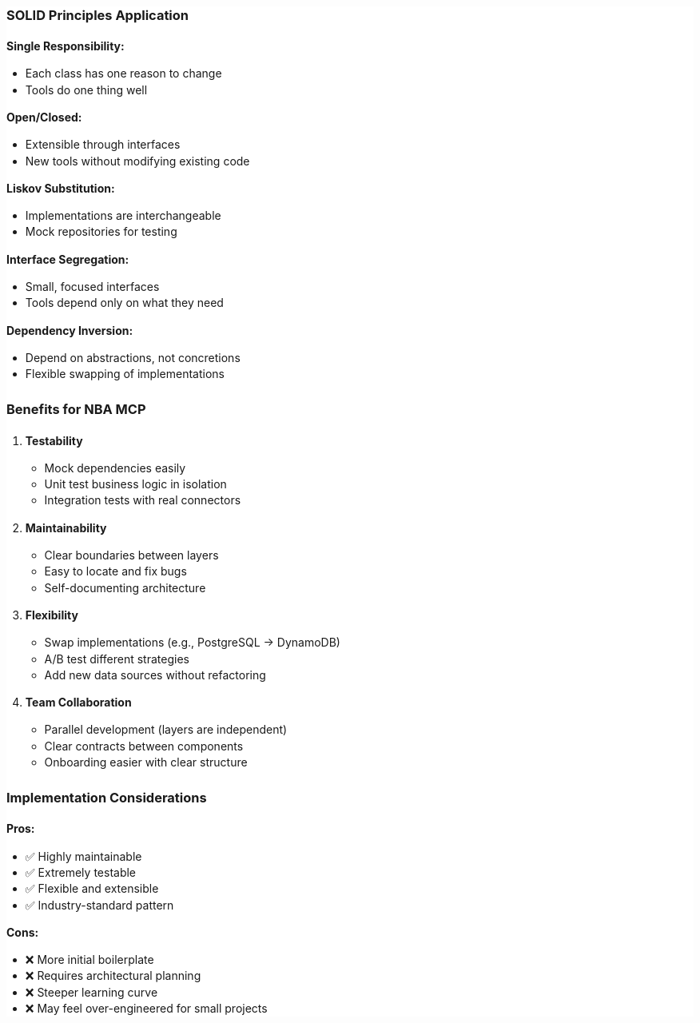 ### SOLID Principles Application

**Single Responsibility:**
- Each class has one reason to change
- Tools do one thing well

**Open/Closed:**
- Extensible through interfaces
- New tools without modifying existing code

**Liskov Substitution:**
- Implementations are interchangeable
- Mock repositories for testing

**Interface Segregation:**
- Small, focused interfaces
- Tools depend only on what they need

**Dependency Inversion:**
- Depend on abstractions, not concretions
- Flexible swapping of implementations

### Benefits for NBA MCP

1. **Testability**
   - Mock dependencies easily
   - Unit test business logic in isolation
   - Integration tests with real connectors

2. **Maintainability**
   - Clear boundaries between layers
   - Easy to locate and fix bugs
   - Self-documenting architecture

3. **Flexibility**
   - Swap implementations (e.g., PostgreSQL → DynamoDB)
   - A/B test different strategies
   - Add new data sources without refactoring

4. **Team Collaboration**
   - Parallel development (layers are independent)
   - Clear contracts between components
   - Onboarding easier with clear structure

### Implementation Considerations
**Pros:**
- ✅ Highly maintainable
- ✅ Extremely testable
- ✅ Flexible and extensible
- ✅ Industry-standard pattern

**Cons:**
- ❌ More initial boilerplate
- ❌ Requires architectural planning
- ❌ Steeper learning curve
- ❌ May feel over-engineered for small projects
